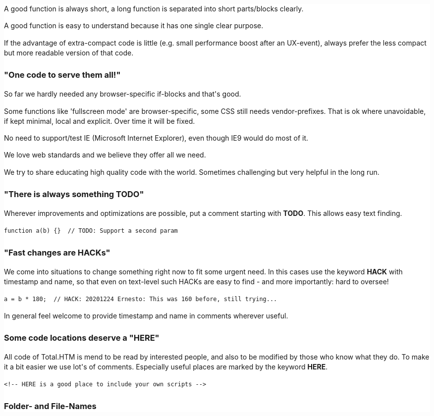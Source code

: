 A good function is always short, a long function is separated into short parts/blocks clearly.

A good function is easy to understand because it has one single clear purpose.

If the advantage of extra-compact code is little (e.g. small performance boost after an UX-event),
always prefer the less compact but more readable version of that code.   


### "One code to serve them all!" 

So far we hardly needed any browser-specific if-blocks and that's good. 

Some functions like 'fullscreen mode' are browser-specific, some CSS still needs vendor-prefixes. That is ok where unavoidable, if kept minimal, local and explicit. Over time it will be fixed. 

No need to support/test IE (Microsoft Internet Explorer), even though IE9 would do most of it.

We love web standards and we believe they offer all we need.

We try to share educating high quality code with the world. Sometimes challenging but very helpful in the long run.


### "There is always something TODO"

Wherever improvements and optimizations are possible, put a comment starting with **TODO**. This allows easy text finding.

```
function a(b) {}  // TODO: Support a second param
```


### "Fast changes are HACKs"

We come into situations to change something right now to fit some urgent need. In this cases use the keyword **HACK** with timestamp and name, so that even on text-level such HACKs are easy to find - and more importantly: hard to oversee!

```
a = b * 180;  // HACK: 20201224 Ernesto: This was 160 before, still trying...
```

In general feel welcome to provide timestamp and name in comments wherever useful.


### Some code locations deserve a "HERE"

All code of Total.HTM is mend to be read by interested people, and also to be modified by those who know what they do. To make it a bit easier we use lot's of comments. Especially useful places are marked by the keyword **HERE**. 

```
<!-- HERE is a good place to include your own scripts -->

```


### Folder- and File-Names

